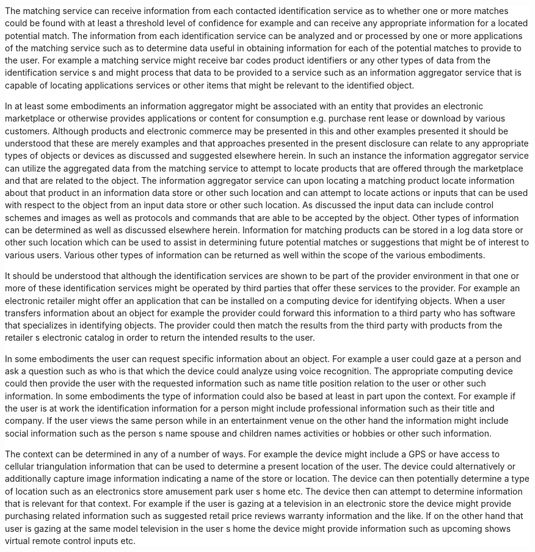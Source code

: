 The matching service can receive information from each contacted identification service as to whether one or more matches could be found with at least a threshold level of confidence for example and can receive any appropriate information for a located potential match. The information from each identification service can be analyzed and or processed by one or more applications of the matching service such as to determine data useful in obtaining information for each of the potential matches to provide to the user. For example a matching service might receive bar codes product identifiers or any other types of data from the identification service s and might process that data to be provided to a service such as an information aggregator service that is capable of locating applications services or other items that might be relevant to the identified object.

In at least some embodiments an information aggregator might be associated with an entity that provides an electronic marketplace or otherwise provides applications or content for consumption e.g. purchase rent lease or download by various customers. Although products and electronic commerce may be presented in this and other examples presented it should be understood that these are merely examples and that approaches presented in the present disclosure can relate to any appropriate types of objects or devices as discussed and suggested elsewhere herein. In such an instance the information aggregator service can utilize the aggregated data from the matching service to attempt to locate products that are offered through the marketplace and that are related to the object. The information aggregator service can upon locating a matching product locate information about that product in an information data store or other such location and can attempt to locate actions or inputs that can be used with respect to the object from an input data store or other such location. As discussed the input data can include control schemes and images as well as protocols and commands that are able to be accepted by the object. Other types of information can be determined as well as discussed elsewhere herein. Information for matching products can be stored in a log data store or other such location which can be used to assist in determining future potential matches or suggestions that might be of interest to various users. Various other types of information can be returned as well within the scope of the various embodiments.

It should be understood that although the identification services are shown to be part of the provider environment in that one or more of these identification services might be operated by third parties that offer these services to the provider. For example an electronic retailer might offer an application that can be installed on a computing device for identifying objects. When a user transfers information about an object for example the provider could forward this information to a third party who has software that specializes in identifying objects. The provider could then match the results from the third party with products from the retailer s electronic catalog in order to return the intended results to the user.

In some embodiments the user can request specific information about an object. For example a user could gaze at a person and ask a question such as who is that which the device could analyze using voice recognition. The appropriate computing device could then provide the user with the requested information such as name title position relation to the user or other such information. In some embodiments the type of information could also be based at least in part upon the context. For example if the user is at work the identification information for a person might include professional information such as their title and company. If the user views the same person while in an entertainment venue on the other hand the information might include social information such as the person s name spouse and children names activities or hobbies or other such information.

The context can be determined in any of a number of ways. For example the device might include a GPS or have access to cellular triangulation information that can be used to determine a present location of the user. The device could alternatively or additionally capture image information indicating a name of the store or location. The device can then potentially determine a type of location such as an electronics store amusement park user s home etc. The device then can attempt to determine information that is relevant for that context. For example if the user is gazing at a television in an electronic store the device might provide purchasing related information such as suggested retail price reviews warranty information and the like. If on the other hand that user is gazing at the same model television in the user s home the device might provide information such as upcoming shows virtual remote control inputs etc.

